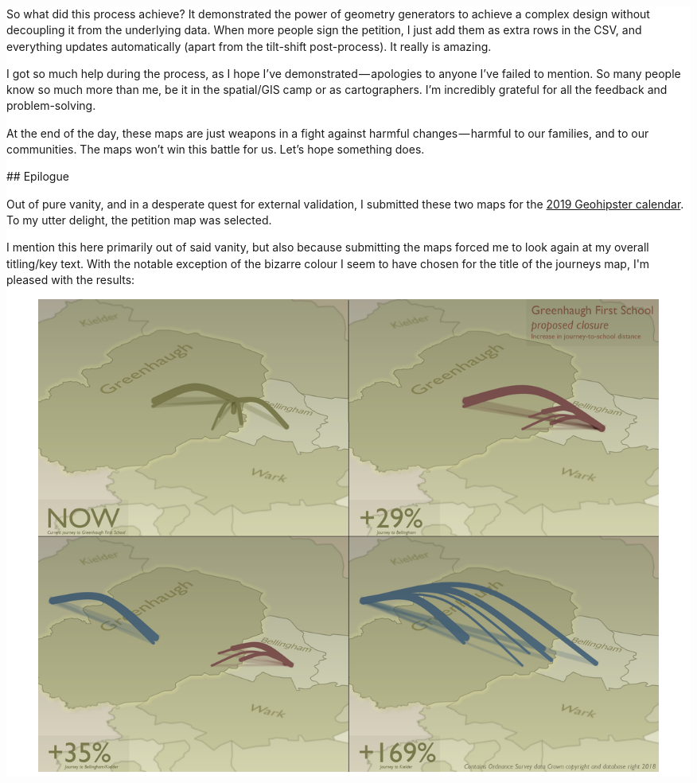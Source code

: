 So what did this process achieve? It demonstrated the power of geometry 
generators to achieve a complex design without decoupling it from the 
underlying data. When more people sign the petition, I just add them as extra 
rows in the CSV, and everything updates automatically (apart from the 
tilt-shift post-process). It really is amazing.

I got so much help during the process, as I hope I’ve demonstrated — apologies 
to anyone I’ve failed to mention. So many people know so much more than me, be 
it in the spatial/GIS camp or as cartographers. I’m incredibly grateful for 
all the feedback and problem-solving.

At the end of the day, these maps are just weapons in a fight against harmful 
changes — harmful to our families, and to our communities. The maps won’t win 
this battle for us. Let’s hope something does.
</section>

<section markdown="1">
## Epilogue

Out of pure vanity, and in a desperate quest for external validation, I 
submitted these two maps for the [2019 Geohipster 
calendar](http://www.lulu.com/commerce/index.php?fBuyContent=23950747). To my 
utter delight, the petition map was selected.

I mention this here primarily out of said vanity, but also because submitting 
the maps forced me to look again at my overall titling/key text. With the 
notable exception of the bizarre colour I seem to have chosen for the title of 
the journeys map, I'm pleased with the results:

<figure>
    <a href="/assets/pics/MappingEmotion/GeohipsterJourneys.png">
        <img src="/assets/pics/MappingEmotion/GeohipsterJourneys.png" 